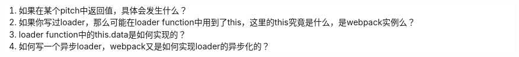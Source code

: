 1. 如果在某个pitch中返回值，具体会发生什么？
1. 如果你写过loader，那么可能在loader function中用到了this，这里的this究竟是什么，是webpack实例么？
1. loader function中的this.data是如何实现的？
1. 如何写一个异步loader，webpack又是如何实现loader的异步化的？






















